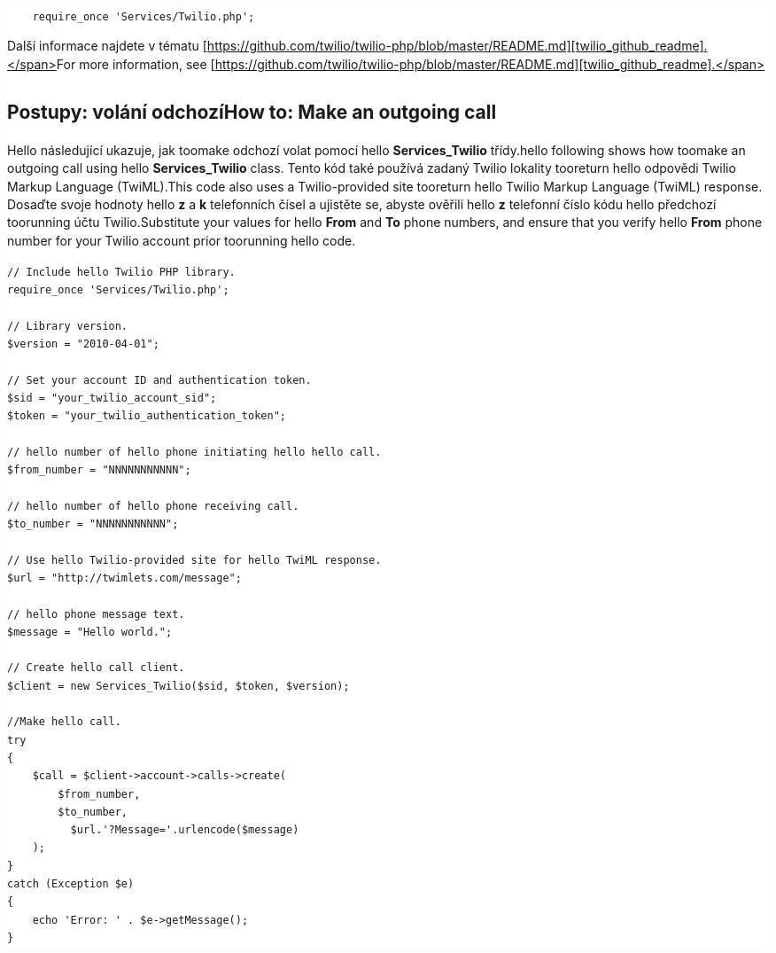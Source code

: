         require_once 'Services/Twilio.php';

<span data-ttu-id="0851b-168">Další informace najdete v tématu [https://github.com/twilio/twilio-php/blob/master/README.md][twilio_github_readme].</span><span class="sxs-lookup"><span data-stu-id="0851b-168">For more information, see [https://github.com/twilio/twilio-php/blob/master/README.md][twilio_github_readme].</span></span>

## <span data-ttu-id="0851b-169"><a id="howto_make_call"></a>Postupy: volání odchozí</span><span class="sxs-lookup"><span data-stu-id="0851b-169"><a id="howto_make_call"></a>How to: Make an outgoing call</span></span>
<span data-ttu-id="0851b-170">Hello následující ukazuje, jak toomake odchozí volat pomocí hello **Services_Twilio** třídy.</span><span class="sxs-lookup"><span data-stu-id="0851b-170">hello following shows how toomake an outgoing call using hello **Services_Twilio** class.</span></span> <span data-ttu-id="0851b-171">Tento kód také používá zadaný Twilio lokality tooreturn hello odpovědi Twilio Markup Language (TwiML).</span><span class="sxs-lookup"><span data-stu-id="0851b-171">This code also uses a Twilio-provided site tooreturn hello Twilio Markup Language (TwiML) response.</span></span> <span data-ttu-id="0851b-172">Dosaďte svoje hodnoty hello **z** a **k** telefonních čísel a ujistěte se, abyste ověřili hello **z** telefonní číslo kódu hello předchozí toorunning účtu Twilio.</span><span class="sxs-lookup"><span data-stu-id="0851b-172">Substitute your values for hello **From** and **To** phone numbers, and ensure that you verify hello **From** phone number for your Twilio account prior toorunning hello code.</span></span>

    // Include hello Twilio PHP library.
    require_once 'Services/Twilio.php';

    // Library version.
    $version = "2010-04-01";

    // Set your account ID and authentication token.
    $sid = "your_twilio_account_sid";
    $token = "your_twilio_authentication_token";

    // hello number of hello phone initiating hello hello call.
    $from_number = "NNNNNNNNNNN";

    // hello number of hello phone receiving call.
    $to_number = "NNNNNNNNNNN";

    // Use hello Twilio-provided site for hello TwiML response.
    $url = "http://twimlets.com/message";

    // hello phone message text.
    $message = "Hello world.";

    // Create hello call client.
    $client = new Services_Twilio($sid, $token, $version);

    //Make hello call.
    try
    {
        $call = $client->account->calls->create(
            $from_number, 
            $to_number,
              $url.'?Message='.urlencode($message)
        );
    }
    catch (Exception $e) 
    {
        echo 'Error: ' . $e->getMessage();
    }


[twilio_php]: https://github.com/twilio/twilio-php
[twilio_lib_docs]: http://readthedocs.org/docs/twilio-php/en/latest/index.html
[twilio_github_readme]: https://github.com/twilio/twilio-php/blob/master/README.md
[ssl_validation]: http://readthedocs.org/docs/twilio-php/en/latest/usage/rest.html
[twilio_api_service]: https://api.twilio.com
[howto_phonecall_php]: partner-twilio-php-make-phone-call.md
[twilio_voice_request]: https://www.twilio.com/docs/api/twiml/twilio_request
[twilio_sms_request]: https://www.twilio.com/docs/api/twiml/sms/twilio_request
[misc_role_config_settings]: http://msdn.microsoft.com/library/windowsazure/hh690945.aspx
[twimlet_message_url]: http://twimlets.com/message
[twimlet_message_url_hello_world]: http://twimlets.com/message?Message%5B0%5D=Hello%20World
[twiml_reference]: https://www.twilio.com/docs/api/twiml
[twilio_pricing]: http://www.twilio.com/pricing
[special_offer]: http://ahoy.twilio.com/azure
[twilio_libraries]: https://www.twilio.com/docs/libraries
[twiml]: http://www.twilio.com/docs/api/twiml
[twilio_api]: http://www.twilio.com/api
[try_twilio]: https://www.twilio.com/try-twilio
[twilio_account]:  https://www.twilio.com/user/account
[verify_phone]: https://www.twilio.com/user/account/phone-numbers/verified#
[twilio_api_documentation]: http://www.twilio.com/api
[twilio_security_guidelines]: http://www.twilio.com/docs/security
[twilio_howtos]: http://www.twilio.com/docs/howto
[twilio_on_github]: https://github.com/twilio
[twilio_support]: http://www.twilio.com/help/contact
[twilio_quickstarts]: http://www.twilio.com/docs/quickstart